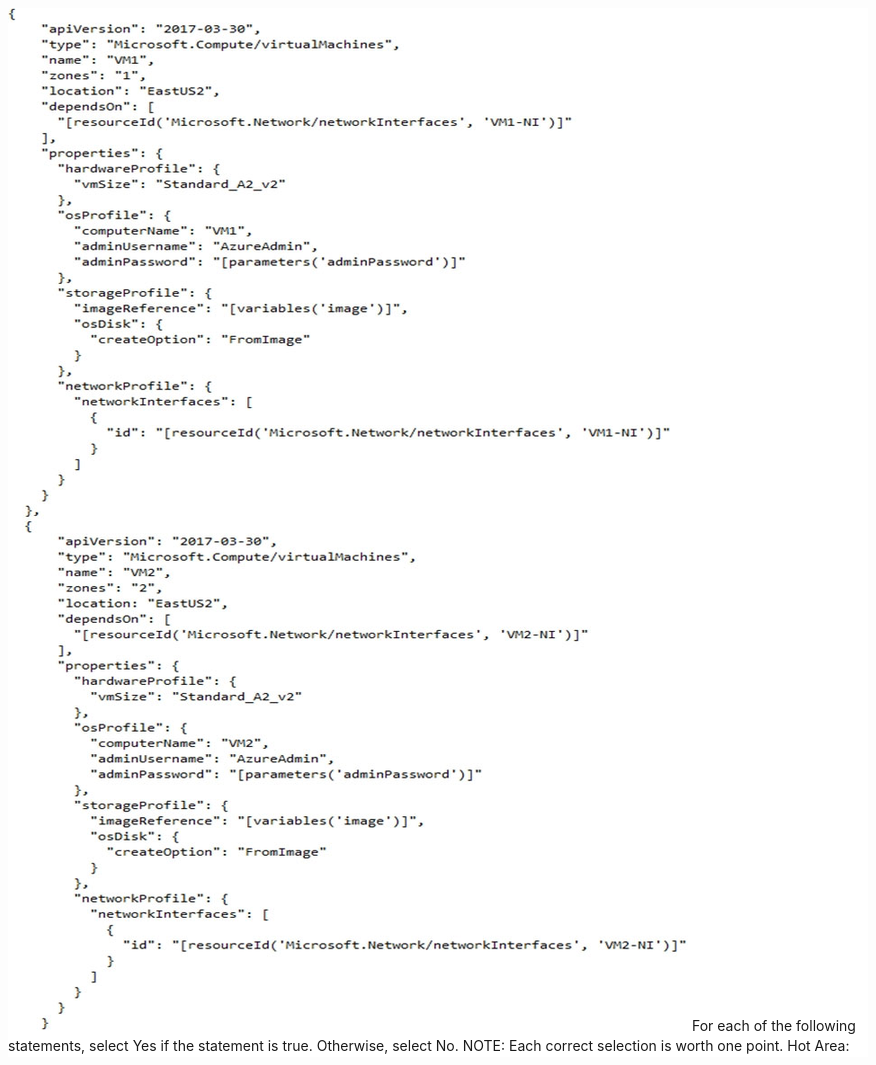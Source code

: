 ![](images/0006500001.jpg)
For each of the following statements, select Yes if the statement is true. Otherwise, select No.
NOTE: Each correct selection is worth one point.
Hot Area: